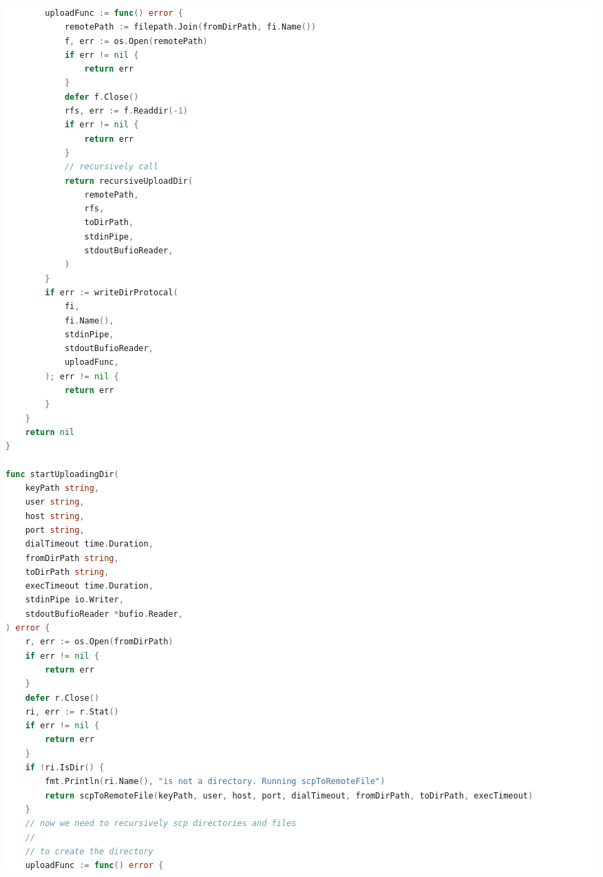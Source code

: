 ```go
		uploadFunc := func() error {
			remotePath := filepath.Join(fromDirPath, fi.Name())
			f, err := os.Open(remotePath)
			if err != nil {
				return err
			}
			defer f.Close()
			rfs, err := f.Readdir(-1)
			if err != nil {
				return err
			}
			// recursively call
			return recursiveUploadDir(
				remotePath,
				rfs,
				toDirPath,
				stdinPipe,
				stdoutBufioReader,
			)
		}
		if err := writeDirProtocal(
			fi,
			fi.Name(),
			stdinPipe,
			stdoutBufioReader,
			uploadFunc,
		); err != nil {
			return err
		}
	}
	return nil
}

func startUploadingDir(
	keyPath string,
	user string,
	host string,
	port string,
	dialTimeout time.Duration,
	fromDirPath string,
	toDirPath string,
	execTimeout time.Duration,
	stdinPipe io.Writer,
	stdoutBufioReader *bufio.Reader,
) error {
	r, err := os.Open(fromDirPath)
	if err != nil {
		return err
	}
	defer r.Close()
	ri, err := r.Stat()
	if err != nil {
		return err
	}
	if !ri.IsDir() {
		fmt.Println(ri.Name(), "is not a directory. Running scpToRemoteFile")
		return scpToRemoteFile(keyPath, user, host, port, dialTimeout, fromDirPath, toDirPath, execTimeout)
	}
	// now we need to recursively scp directories and files
	//
	// to create the directory
	uploadFunc := func() error {
```
